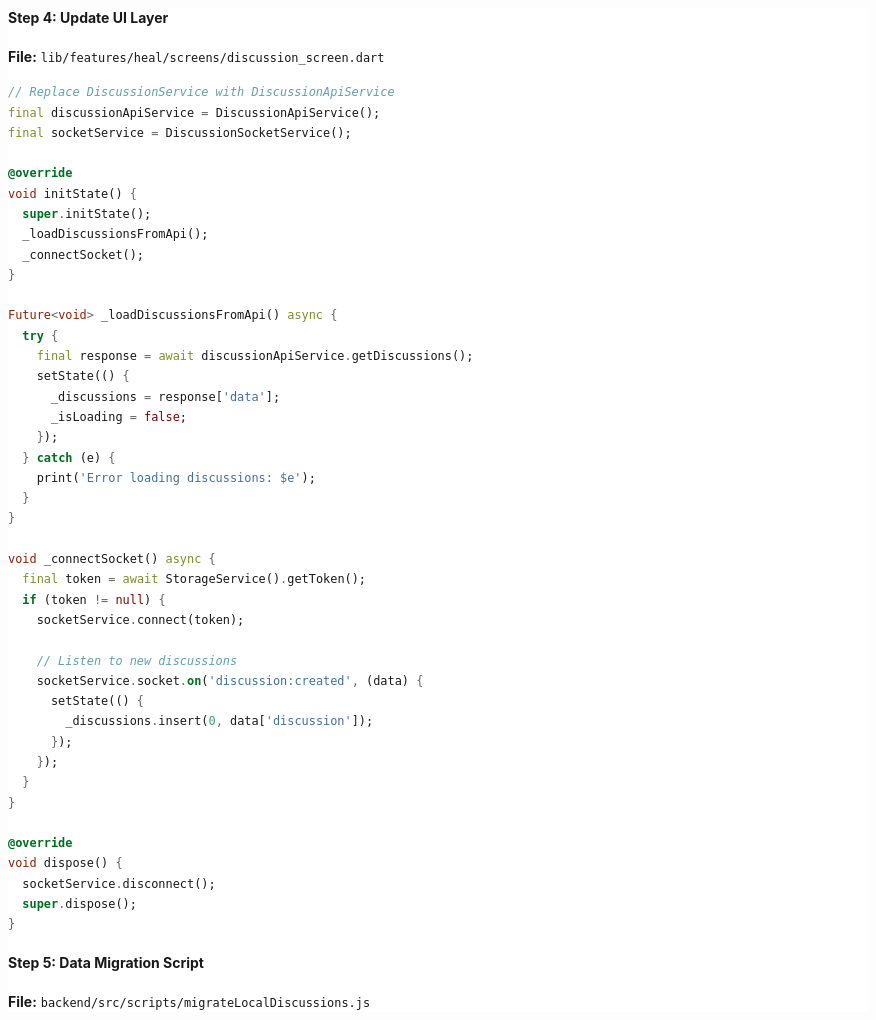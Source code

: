 #### Step 4: Update UI Layer

**File:** `lib/features/heal/screens/discussion_screen.dart`

```dart
// Replace DiscussionService with DiscussionApiService
final discussionApiService = DiscussionApiService();
final socketService = DiscussionSocketService();

@override
void initState() {
  super.initState();
  _loadDiscussionsFromApi();
  _connectSocket();
}

Future<void> _loadDiscussionsFromApi() async {
  try {
    final response = await discussionApiService.getDiscussions();
    setState(() {
      _discussions = response['data'];
      _isLoading = false;
    });
  } catch (e) {
    print('Error loading discussions: $e');
  }
}

void _connectSocket() async {
  final token = await StorageService().getToken();
  if (token != null) {
    socketService.connect(token);
    
    // Listen to new discussions
    socketService.socket.on('discussion:created', (data) {
      setState(() {
        _discussions.insert(0, data['discussion']);
      });
    });
  }
}

@override
void dispose() {
  socketService.disconnect();
  super.dispose();
}
```

#### Step 5: Data Migration Script

**File:** `backend/src/scripts/migrateLocalDiscussions.js`
